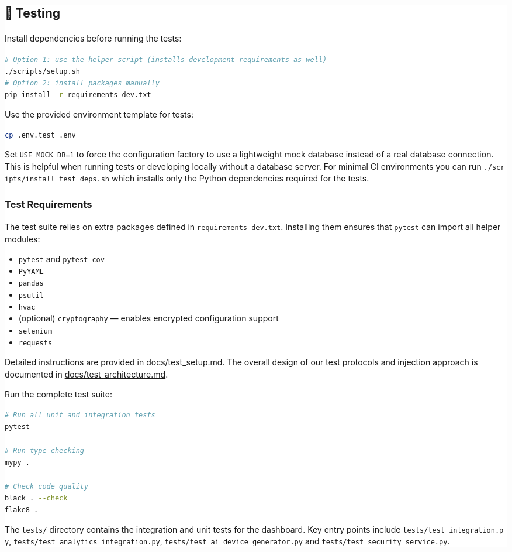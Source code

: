 ## 🧪 Testing

Install dependencies before running the tests:
```bash
# Option 1: use the helper script (installs development requirements as well)
./scripts/setup.sh
# Option 2: install packages manually
pip install -r requirements-dev.txt
```
Use the provided environment template for tests:
```bash
cp .env.test .env
```
Set `USE_MOCK_DB=1` to force the configuration factory to use a lightweight
mock database instead of a real database connection. This is helpful when
running tests or developing locally without a database server.
For minimal CI environments you can run `./scripts/install_test_deps.sh` which
installs only the Python dependencies required for the tests.
### Test Requirements

The test suite relies on extra packages defined in `requirements-dev.txt`. Installing them ensures that `pytest` can import all helper modules:

- `pytest` and `pytest-cov`
- `PyYAML`
- `pandas`
- `psutil`
- `hvac`
- (optional) `cryptography` — enables encrypted configuration support
- `selenium`
- `requests`

Detailed instructions are provided in
[docs/test_setup.md](docs/test_setup.md).
The overall design of our test protocols and injection approach is
documented in [docs/test_architecture.md](docs/test_architecture.md).

Run the complete test suite:
```bash
# Run all unit and integration tests
pytest

# Run type checking
mypy .

# Check code quality
black . --check
flake8 .
```

The `tests/` directory contains the integration and unit tests for the
dashboard. Key entry points include `tests/test_integration.py`,
`tests/test_analytics_integration.py`, `tests/test_ai_device_generator.py` and
`tests/test_security_service.py`.
